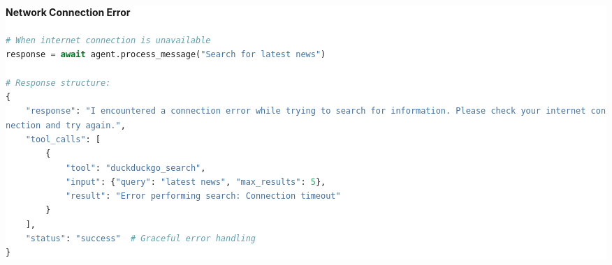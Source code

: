 #### Network Connection Error
```python
# When internet connection is unavailable
response = await agent.process_message("Search for latest news")

# Response structure:
{
    "response": "I encountered a connection error while trying to search for information. Please check your internet connection and try again.",
    "tool_calls": [
        {
            "tool": "duckduckgo_search", 
            "input": {"query": "latest news", "max_results": 5},
            "result": "Error performing search: Connection timeout"
        }
    ],
    "status": "success"  # Graceful error handling
}
```
